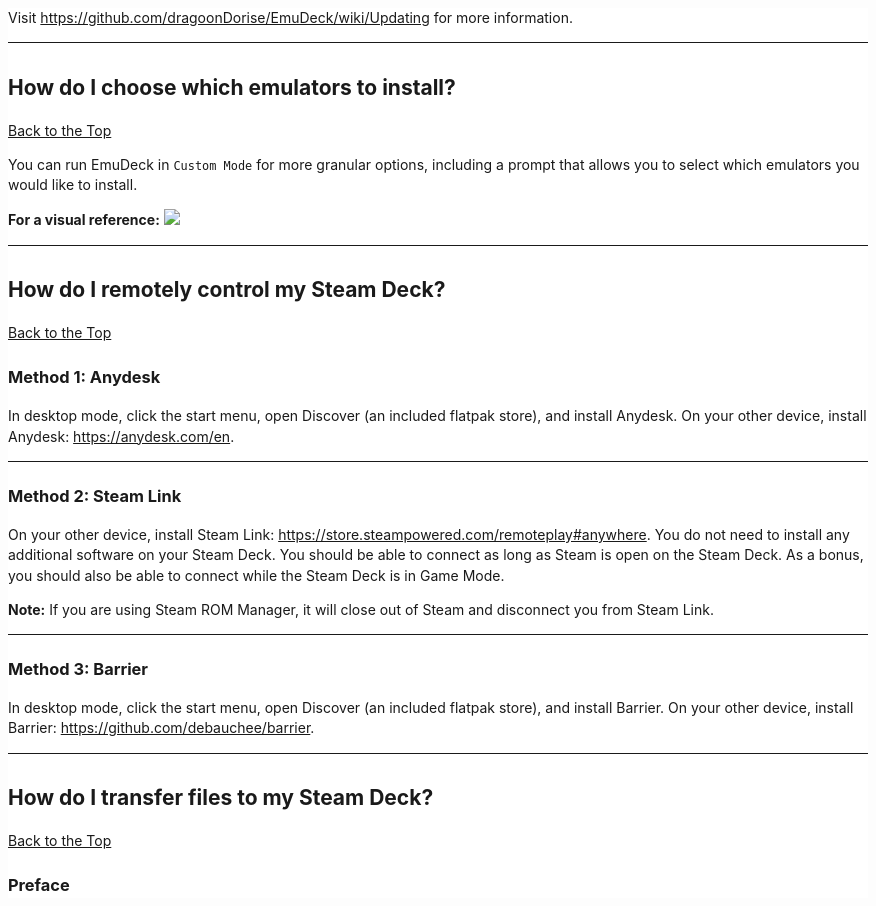 Visit https://github.com/dragoonDorise/EmuDeck/wiki/Updating for more information.

***

## How do I choose which emulators to install?
[Back to the Top](https://github.com/dragoonDorise/EmuDeck/wiki/frequently-asked-questions#frequently-asked-questions-table-of-contents)

You can run EmuDeck in `Custom Mode` for more granular options, including a prompt that allows you to select which emulators you would like to install.

**For a visual reference:** <img src="https://user-images.githubusercontent.com/108900299/196045960-e2daba03-fdf7-4601-9806-91568df6cf38.png" height="300">


***

## How do I remotely control my Steam Deck?
[Back to the Top](https://github.com/dragoonDorise/EmuDeck/wiki/frequently-asked-questions#frequently-asked-questions-table-of-contents)

### Method 1: Anydesk 

In desktop mode, click the start menu, open Discover (an included flatpak store), and install Anydesk. On your other device, install Anydesk: https://anydesk.com/en. 

***

### Method 2: Steam Link

On your other device, install Steam Link: https://store.steampowered.com/remoteplay#anywhere. You do not need to install any additional software on your Steam Deck. You should be able to connect as long as Steam is open on the Steam Deck. As a bonus, you should also be able to connect while the Steam Deck is in Game Mode.

**Note:** If you are using Steam ROM Manager, it will close out of Steam and disconnect you from Steam Link. 

***

### Method 3: Barrier

In desktop mode, click the start menu, open Discover (an included flatpak store), and install Barrier. On your other device, install Barrier: https://github.com/debauchee/barrier. 

***

## How do I transfer files to my Steam Deck?
[Back to the Top](https://github.com/dragoonDorise/EmuDeck/wiki/frequently-asked-questions#frequently-asked-questions-table-of-contents)

### Preface
